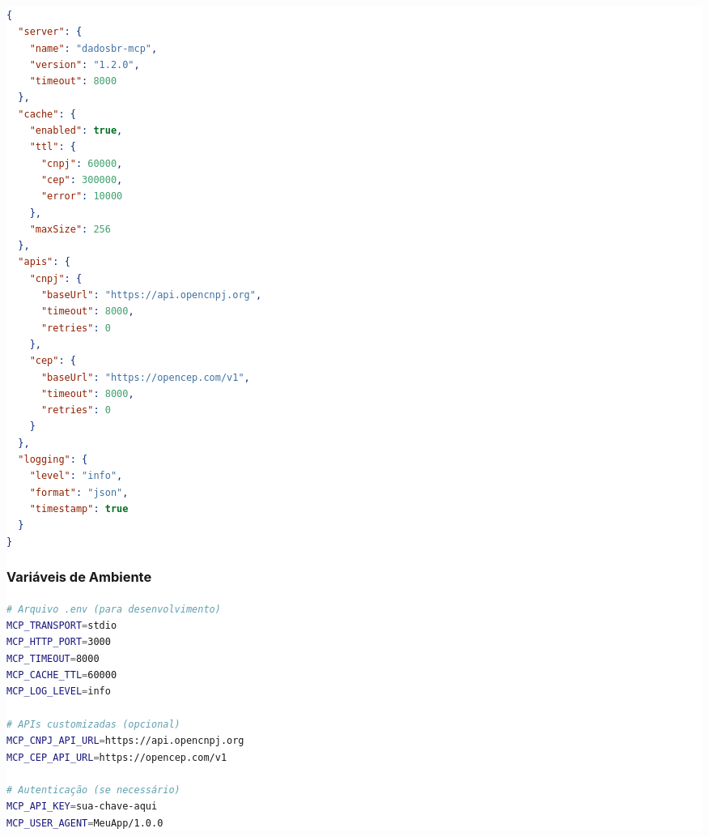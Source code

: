 ```json
{
  "server": {
    "name": "dadosbr-mcp",
    "version": "1.2.0",
    "timeout": 8000
  },
  "cache": {
    "enabled": true,
    "ttl": {
      "cnpj": 60000,
      "cep": 300000,
      "error": 10000
    },
    "maxSize": 256
  },
  "apis": {
    "cnpj": {
      "baseUrl": "https://api.opencnpj.org",
      "timeout": 8000,
      "retries": 0
    },
    "cep": {
      "baseUrl": "https://opencep.com/v1",
      "timeout": 8000,
      "retries": 0
    }
  },
  "logging": {
    "level": "info",
    "format": "json",
    "timestamp": true
  }
}
```

### Variáveis de Ambiente

```bash
# Arquivo .env (para desenvolvimento)
MCP_TRANSPORT=stdio
MCP_HTTP_PORT=3000
MCP_TIMEOUT=8000
MCP_CACHE_TTL=60000
MCP_LOG_LEVEL=info

# APIs customizadas (opcional)
MCP_CNPJ_API_URL=https://api.opencnpj.org
MCP_CEP_API_URL=https://opencep.com/v1

# Autenticação (se necessário)
MCP_API_KEY=sua-chave-aqui
MCP_USER_AGENT=MeuApp/1.0.0
```
